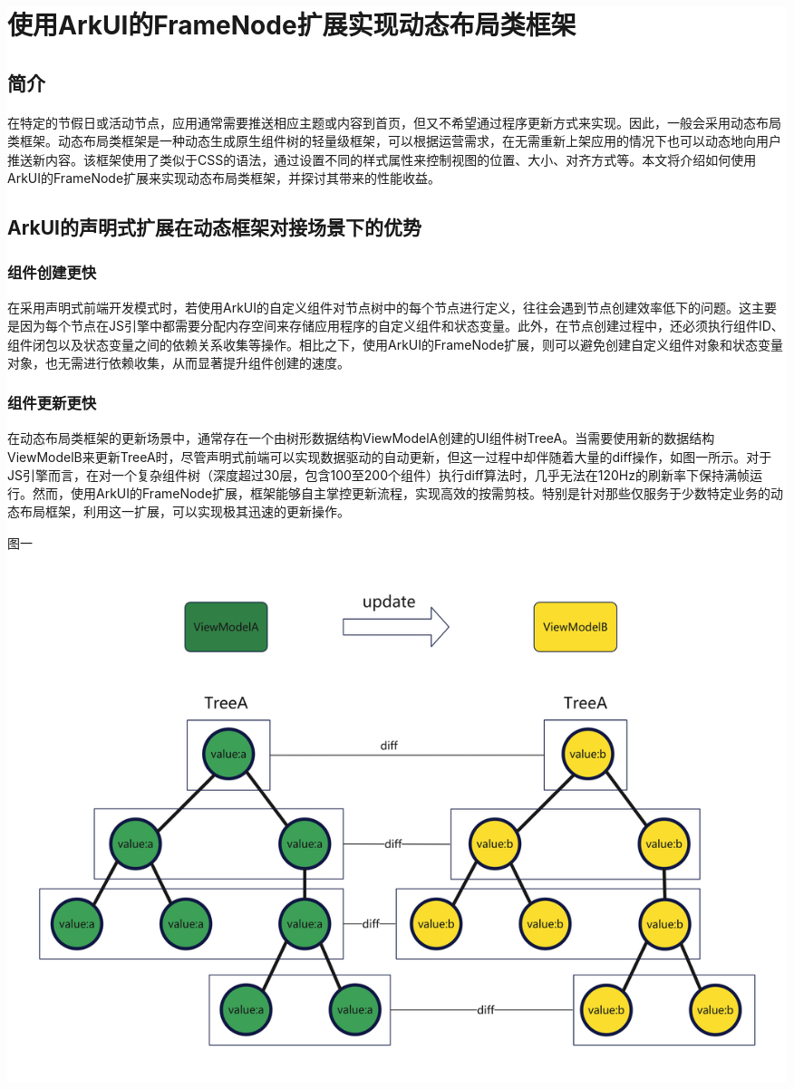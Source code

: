 # 使用ArkUI的FrameNode扩展实现动态布局类框架
## 简介
在特定的节假日或活动节点，应用通常需要推送相应主题或内容到首页，但又不希望通过程序更新方式来实现。因此，一般会采用动态布局类框架。动态布局类框架是一种动态生成原生组件树的轻量级框架，可以根据运营需求，在无需重新上架应用的情况下也可以动态地向用户推送新内容。该框架使用了类似于CSS的语法，通过设置不同的样式属性来控制视图的位置、大小、对齐方式等。本文将介绍如何使用ArkUI的FrameNode扩展来实现动态布局类框架，并探讨其带来的性能收益。
## ArkUI的声明式扩展在动态框架对接场景下的优势
### 组件创建更快
在采用声明式前端开发模式时，若使用ArkUI的自定义组件对节点树中的每个节点进行定义，往往会遇到节点创建效率低下的问题。这主要是因为每个节点在JS引擎中都需要分配内存空间来存储应用程序的自定义组件和状态变量。此外，在节点创建过程中，还必须执行组件ID、组件闭包以及状态变量之间的依赖关系收集等操作。相比之下，使用ArkUI的FrameNode扩展，则可以避免创建自定义组件对象和状态变量对象，也无需进行依赖收集，从而显著提升组件创建的速度。
### 组件更新更快
在动态布局类框架的更新场景中，通常存在一个由树形数据结构ViewModelA创建的UI组件树TreeA。当需要使用新的数据结构ViewModelB来更新TreeA时，尽管声明式前端可以实现数据驱动的自动更新，但这一过程中却伴随着大量的diff操作，如图一所示。对于JS引擎而言，在对一个复杂组件树（深度超过30层，包含100至200个组件）执行diff算法时，几乎无法在120Hz的刷新率下保持满帧运行。然而，使用ArkUI的FrameNode扩展，框架能够自主掌控更新流程，实现高效的按需剪枝。特别是针对那些仅服务于少数特定业务的动态布局框架，利用这一扩展，可以实现极其迅速的更新操作。

图一
![图一](./images/imperative_dynamic_layouts_diff.jpg)
